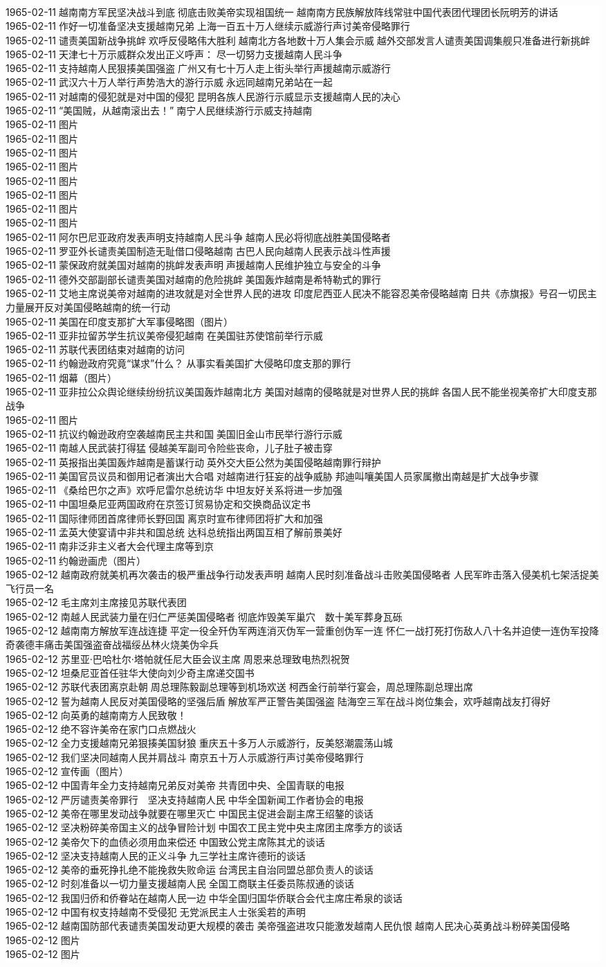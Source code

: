 1965-02-11 越南南方军民坚决战斗到底  彻底击败美帝实现祖国统一  越南南方民族解放阵线常驻中国代表团代理团长阮明芳的讲话  
1965-02-11 作好一切准备坚决支援越南兄弟  上海一百五十万人继续示威游行声讨美帝侵略罪行  
1965-02-11 谴责美国新战争挑衅  欢呼反侵略伟大胜利  越南北方各地数十万人集会示威  越外交部发言人谴责美国调集舰只准备进行新挑衅  
1965-02-11 天津七十万示威群众发出正义呼声：  尽一切努力支援越南人民斗争  
1965-02-11 支持越南人民狠揍美国强盗  广州又有七十万人走上街头举行声援越南示威游行  
1965-02-11 武汉六十万人举行声势浩大的游行示威  永远同越南兄弟站在一起  
1965-02-11 对越南的侵犯就是对中国的侵犯  昆明各族人民游行示威显示支援越南人民的决心  
1965-02-11 “美国贼，从越南滚出去！”  南宁人民继续游行示威支持越南  
1965-02-11 图片  
1965-02-11 图片  
1965-02-11 图片  
1965-02-11 图片  
1965-02-11 图片  
1965-02-11 图片  
1965-02-11 图片  
1965-02-11 图片  
1965-02-11 阿尔巴尼亚政府发表声明支持越南人民斗争  越南人民必将彻底战胜美国侵略者  
1965-02-11 罗亚外长谴责美国制造无耻借口侵略越南  古巴人民向越南人民表示战斗性声援  
1965-02-11 蒙保政府就美国对越南的挑衅发表声明  声援越南人民维护独立与安全的斗争  
1965-02-11 德外交部副部长谴责美国对越南的危险挑衅  美国轰炸越南是希特勒式的罪行  
1965-02-11 艾地主席说美帝对越南的进攻就是对全世界人民的进攻  印度尼西亚人民决不能容忍美帝侵略越南  日共《赤旗报》号召一切民主力量展开反对美国侵略越南的统一行动  
1965-02-11 美国在印度支那扩大军事侵略图（图片）  
1965-02-11 亚非拉留苏学生抗议美帝侵犯越南  在美国驻苏使馆前举行示威  
1965-02-11 苏联代表团结束对越南的访问  
1965-02-11 约翰逊政府究竟“谋求”什么？  从事实看美国扩大侵略印度支那的罪行  
1965-02-11 烟幕（图片）  
1965-02-11 亚非拉公众舆论继续纷纷抗议美国轰炸越南北方  美国对越南的侵略就是对世界人民的挑衅  各国人民不能坐视美帝扩大印度支那战争  
1965-02-11 图片  
1965-02-11 抗议约翰逊政府空袭越南民主共和国  美国旧金山市民举行游行示威  
1965-02-11 南越人民武装打得猛  侵越美军副司令险些丧命，儿子肚子被击穿  
1965-02-11 英报指出美国轰炸越南是蓄谋行动  英外交大臣公然为美国侵略越南罪行辩护  
1965-02-11 美国官员议员和御用记者演出大合唱  对越南进行狂妄的战争威胁  邦迪叫嚷美国人员家属撤出南越是扩大战争步骤  
1965-02-11 《桑给巴尔之声》欢呼尼雷尔总统访华  中坦友好关系将进一步加强  
1965-02-11 中国坦桑尼亚两国政府在京签订贸易协定和交换商品议定书  
1965-02-11 国际律师团首席律师长野回国  离京时宣布律师团将扩大和加强  
1965-02-11 孟英大使宴请中非共和国总统  达科总统指出两国互相了解前景美好  
1965-02-11 南非泛非主义者大会代理主席等到京  
1965-02-11 约翰逊画虎（图片）  
1965-02-12 越南政府就美机再次袭击的极严重战争行动发表声明  越南人民时刻准备战斗击败美国侵略者  人民军昨击落入侵美机七架活捉美飞行员一名  
1965-02-12 毛主席刘主席接见苏联代表团  
1965-02-12 南越人民武装力量在归仁严惩美国侵略者  彻底炸毁美军巢穴　数十美军葬身瓦砾  
1965-02-12 越南南方解放军连战连捷  平定一役全歼伪军两连消灭伪军一营重创伪军一连  怀仁一战打死打伤敌人八十名并迫使一连伪军投降  奇袭德丰痛击美国强盗奋战福绥丛林火烧美伪伞兵  
1965-02-12 苏里亚·巴哈杜尔·塔帕就任尼大臣会议主席  周恩来总理致电热烈祝贺  
1965-02-12 坦桑尼亚首任驻华大使向刘少奇主席递交国书  
1965-02-12 苏联代表团离京赴朝  周总理陈毅副总理等到机场欢送  柯西金行前举行宴会，周总理陈副总理出席  
1965-02-12 誓为越南人民反对美国侵略的坚强后盾  解放军严正警告美国强盗  陆海空三军在战斗岗位集会，欢呼越南战友打得好  
1965-02-12 向英勇的越南南方人民致敬！  
1965-02-12 绝不容许美帝在家门口点燃战火  
1965-02-12 全力支援越南兄弟狠揍美国豺狼  重庆五十多万人示威游行，反美怒潮震荡山城  
1965-02-12 我们坚决同越南人民并肩战斗  南京五十万人示威游行声讨美帝侵略罪行  
1965-02-12 宣传画（图片）  
1965-02-12 中国青年全力支持越南兄弟反对美帝  共青团中央、全国青联的电报  
1965-02-12 严厉谴责美帝罪行　坚决支持越南人民  中华全国新闻工作者协会的电报  
1965-02-12 美帝在哪里发动战争就要在哪里灭亡  中国民主促进会副主席王绍鏊的谈话  
1965-02-12 坚决粉碎美帝国主义的战争冒险计划  中国农工民主党中央主席团主席季方的谈话  
1965-02-12 美帝欠下的血债必须用血来偿还  中国致公党主席陈其尤的谈话  
1965-02-12 坚决支持越南人民的正义斗争  九三学社主席许德珩的谈话  
1965-02-12 美帝的垂死挣扎绝不能挽救失败命运  台湾民主自治同盟总部负责人的谈话  
1965-02-12 时刻准备以一切力量支援越南人民  全国工商联主任委员陈叔通的谈话  
1965-02-12 我国归侨和侨眷站在越南人民一边  中华全国归国华侨联合会代主席庄希泉的谈话  
1965-02-12 中国有权支持越南不受侵犯  无党派民主人士张奚若的声明  
1965-02-12 越南国防部代表谴责美国发动更大规模的袭击  美帝强盗进攻只能激发越南人民仇恨  越南人民决心英勇战斗粉碎美国侵略  
1965-02-12 图片  
1965-02-12 图片  